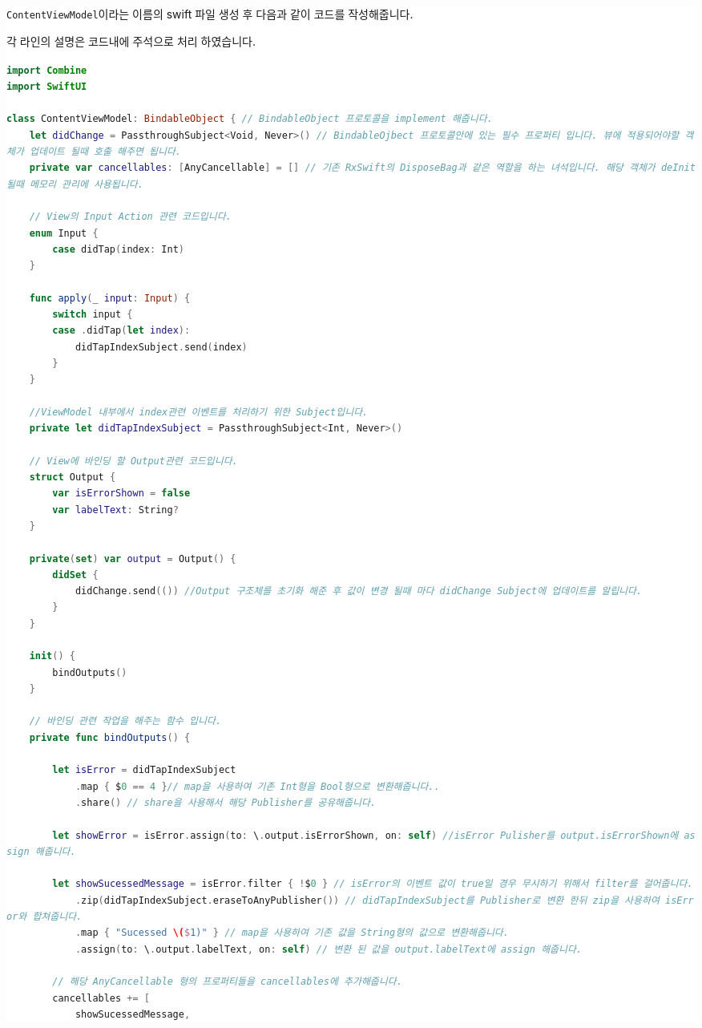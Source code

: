 `ContentViewModel`이라는 이름의 swift 파일 생성 후 다음과 같이 코드를 작성해줍니다.

각 라인의 설명은 코드내에 주석으로 처리 하였습니다.

```swift
import Combine
import SwiftUI

class ContentViewModel: BindableObject { // BindableObject 프로토콜을 implement 해줍니다.
    let didChange = PassthroughSubject<Void, Never>() // BindableOjbect 프로토콜안에 있는 필수 프로퍼티 입니다. 뷰에 적용되어야할 객체가 업데이트 될때 호출 해주면 됩니다.
    private var cancellables: [AnyCancellable] = [] // 기존 RxSwift의 DisposeBag과 같은 역할을 하는 녀석입니다. 해당 객체가 deInit될때 메모리 관리에 사용됩니다.

    // View의 Input Action 관련 코드입니다.
    enum Input {
        case didTap(index: Int)
    }
    
    func apply(_ input: Input) {
        switch input {
        case .didTap(let index):
            didTapIndexSubject.send(index)
        }
    }
    
    //ViewModel 내부에서 index관련 이벤트를 처리하기 위한 Subject입니다.
    private let didTapIndexSubject = PassthroughSubject<Int, Never>()
    
    // View에 바인딩 할 Output관련 코드입니다.
    struct Output {
        var isErrorShown = false 
        var labelText: String? 
    }
    
    private(set) var output = Output() {
        didSet {
            didChange.send(()) //Output 구조체를 초기화 해준 후 값이 변경 될때 마다 didChange Subject에 업데이트를 알립니다.
        }
    }
    
    init() {
        bindOutputs()
    }
    
    // 바인딩 관련 작업을 해주는 함수 입니다.
    private func bindOutputs() {
        
        let isError = didTapIndexSubject
            .map { $0 == 4 }// map을 사용하여 기존 Int형을 Bool형으로 변환해줍니다..
            .share() // share을 사용해서 해당 Publisher를 공유해줍니다.
        
        let showError = isError.assign(to: \.output.isErrorShown, on: self) //isError Pulisher를 output.isErrorShown에 assign 해줍니다.

        let showSucessedMessage = isError.filter { !$0 } // isError의 이벤트 값이 true일 경우 무시하기 위해서 filter를 걸어줍니다.
            .zip(didTapIndexSubject.eraseToAnyPublisher()) // didTapIndexSubject를 Publisher로 변환 한뒤 zip을 사용하여 isError와 합쳐줍니다.
            .map { "Sucessed \($1)" } // map을 사용하여 기존 값을 String형의 값으로 변환해줍니다.
            .assign(to: \.output.labelText, on: self) // 변환 된 값을 output.labelText에 assign 해줍니다.

        // 해당 AnyCancellable 형의 프로퍼티들을 cancellables에 추가해줍니다.              
        cancellables += [
            showSucessedMessage,
```